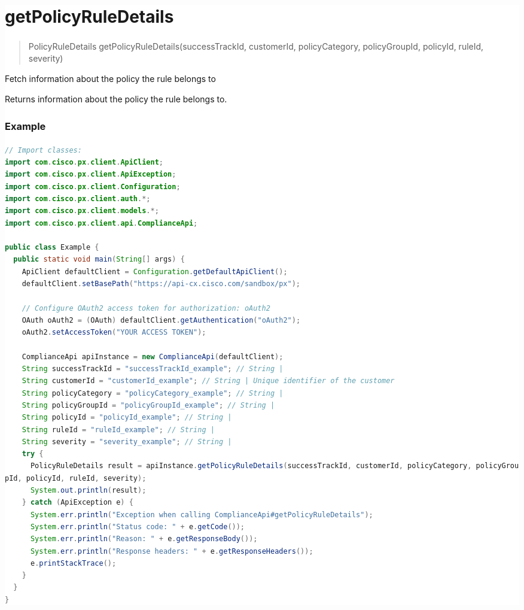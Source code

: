 <a id="getPolicyRuleDetails"></a>
# **getPolicyRuleDetails**
> PolicyRuleDetails getPolicyRuleDetails(successTrackId, customerId, policyCategory, policyGroupId, policyId, ruleId, severity)

Fetch information about the policy the rule belongs to

Returns information about the policy the rule belongs to.

### Example
```java
// Import classes:
import com.cisco.px.client.ApiClient;
import com.cisco.px.client.ApiException;
import com.cisco.px.client.Configuration;
import com.cisco.px.client.auth.*;
import com.cisco.px.client.models.*;
import com.cisco.px.client.api.ComplianceApi;

public class Example {
  public static void main(String[] args) {
    ApiClient defaultClient = Configuration.getDefaultApiClient();
    defaultClient.setBasePath("https://api-cx.cisco.com/sandbox/px");
    
    // Configure OAuth2 access token for authorization: oAuth2
    OAuth oAuth2 = (OAuth) defaultClient.getAuthentication("oAuth2");
    oAuth2.setAccessToken("YOUR ACCESS TOKEN");

    ComplianceApi apiInstance = new ComplianceApi(defaultClient);
    String successTrackId = "successTrackId_example"; // String | 
    String customerId = "customerId_example"; // String | Unique identifier of the customer
    String policyCategory = "policyCategory_example"; // String | 
    String policyGroupId = "policyGroupId_example"; // String | 
    String policyId = "policyId_example"; // String | 
    String ruleId = "ruleId_example"; // String | 
    String severity = "severity_example"; // String | 
    try {
      PolicyRuleDetails result = apiInstance.getPolicyRuleDetails(successTrackId, customerId, policyCategory, policyGroupId, policyId, ruleId, severity);
      System.out.println(result);
    } catch (ApiException e) {
      System.err.println("Exception when calling ComplianceApi#getPolicyRuleDetails");
      System.err.println("Status code: " + e.getCode());
      System.err.println("Reason: " + e.getResponseBody());
      System.err.println("Response headers: " + e.getResponseHeaders());
      e.printStackTrace();
    }
  }
}
```
